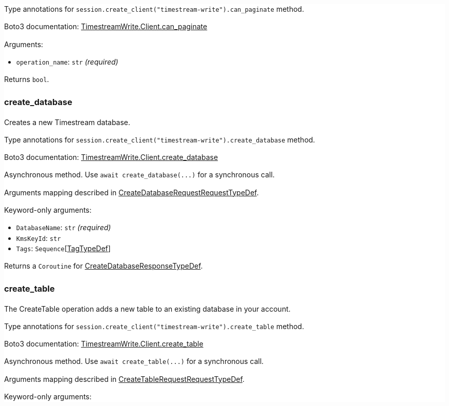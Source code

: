 Type annotations for `session.create_client("timestream-write").can_paginate`
method.

Boto3 documentation:
[TimestreamWrite.Client.can_paginate](https://boto3.amazonaws.com/v1/documentation/api/latest/reference/services/timestream-write.html#TimestreamWrite.Client.can_paginate)

Arguments:

- `operation_name`: `str` *(required)*

Returns `bool`.

<a id="create_database"></a>

### create_database

Creates a new Timestream database.

Type annotations for
`session.create_client("timestream-write").create_database` method.

Boto3 documentation:
[TimestreamWrite.Client.create_database](https://boto3.amazonaws.com/v1/documentation/api/latest/reference/services/timestream-write.html#TimestreamWrite.Client.create_database)

Asynchronous method. Use `await create_database(...)` for a synchronous call.

Arguments mapping described in
[CreateDatabaseRequestRequestTypeDef](./type_defs.md#createdatabaserequestrequesttypedef).

Keyword-only arguments:

- `DatabaseName`: `str` *(required)*
- `KmsKeyId`: `str`
- `Tags`: `Sequence`\[[TagTypeDef](./type_defs.md#tagtypedef)\]

Returns a `Coroutine` for
[CreateDatabaseResponseTypeDef](./type_defs.md#createdatabaseresponsetypedef).

<a id="create_table"></a>

### create_table

The CreateTable operation adds a new table to an existing database in your
account.

Type annotations for `session.create_client("timestream-write").create_table`
method.

Boto3 documentation:
[TimestreamWrite.Client.create_table](https://boto3.amazonaws.com/v1/documentation/api/latest/reference/services/timestream-write.html#TimestreamWrite.Client.create_table)

Asynchronous method. Use `await create_table(...)` for a synchronous call.

Arguments mapping described in
[CreateTableRequestRequestTypeDef](./type_defs.md#createtablerequestrequesttypedef).

Keyword-only arguments:
